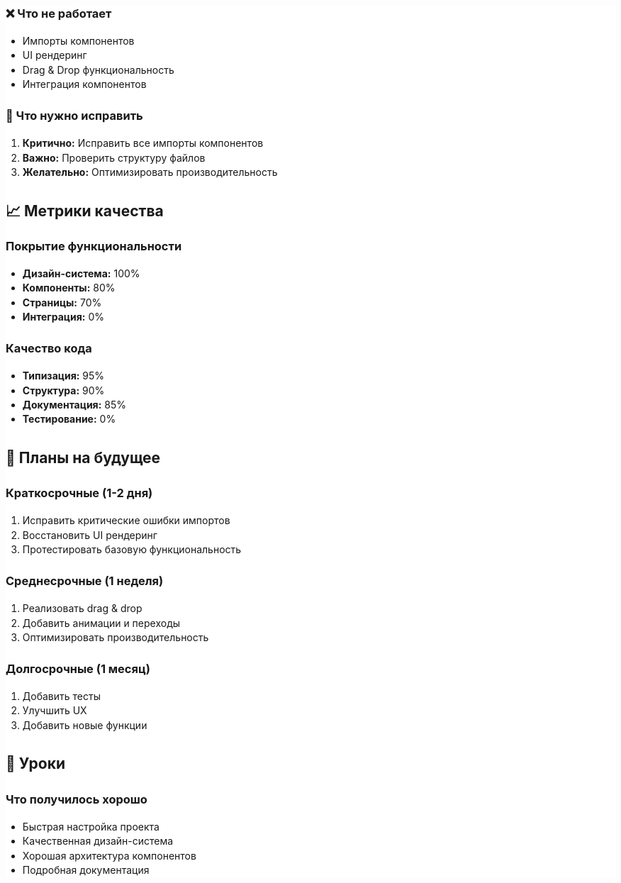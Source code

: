 ### ❌ Что не работает
- Импорты компонентов
- UI рендеринг
- Drag & Drop функциональность
- Интеграция компонентов

### 🔄 Что нужно исправить
1. **Критично:** Исправить все импорты компонентов
2. **Важно:** Проверить структуру файлов
3. **Желательно:** Оптимизировать производительность

## 📈 Метрики качества

### Покрытие функциональности
- **Дизайн-система:** 100%
- **Компоненты:** 80%
- **Страницы:** 70%
- **Интеграция:** 0%

### Качество кода
- **Типизация:** 95%
- **Структура:** 90%
- **Документация:** 85%
- **Тестирование:** 0%

## 🔮 Планы на будущее

### Краткосрочные (1-2 дня)
1. Исправить критические ошибки импортов
2. Восстановить UI рендеринг
3. Протестировать базовую функциональность

### Среднесрочные (1 неделя)
1. Реализовать drag & drop
2. Добавить анимации и переходы
3. Оптимизировать производительность

### Долгосрочные (1 месяц)
1. Добавить тесты
2. Улучшить UX
3. Добавить новые функции

## 📝 Уроки

### Что получилось хорошо
- Быстрая настройка проекта
- Качественная дизайн-система
- Хорошая архитектура компонентов
- Подробная документация

